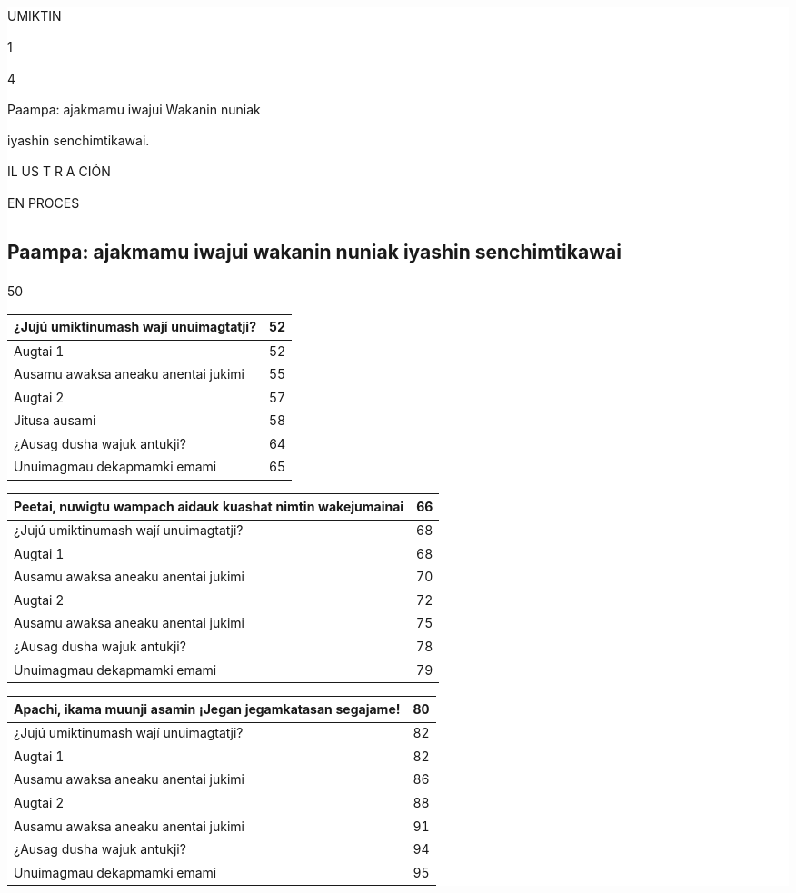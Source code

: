 UMIKTIN

1

4



Paampa: ajakmamu iwajui Wakanin nuniak

iyashin senchimtikawai.

IL US T R A CIÓN











EN PROCES

## Paampa: ajakmamu iwajui wakanin nuniak iyashin senchimtikawai

50

| ¿Jujú umiktinumash wají unuimagtatji?   |   52 |
|-----------------------------------------|------|
| Augtai 1                                |   52 |
| Ausamu awaksa aneaku anentai jukimi     |   55 |
| Augtai 2                                |   57 |
| Jitusa ausami                           |   58 |
| ¿Ausag dusha wajuk antukji?             |   64 |
| Unuimagmau dekapmamki emami             |   65 |

| Peetai, nuwigtu wampach aidauk kuashat nimtin wakejumainai   |   66 |
|--------------------------------------------------------------|------|
| ¿Jujú umiktinumash wají unuimagtatji?                        |   68 |
| Augtai 1                                                     |   68 |
| Ausamu awaksa aneaku anentai jukimi                          |   70 |
| Augtai 2                                                     |   72 |
| Ausamu awaksa aneaku anentai jukimi                          |   75 |
| ¿Ausag dusha wajuk antukji?                                  |   78 |
| Unuimagmau dekapmamki emami                                  |   79 |

| Apachi, ikama muunji asamin ¡Jegan jegamkatasan segajame!   |   80 |
|-------------------------------------------------------------|------|
| ¿Jujú umiktinumash wají unuimagtatji?                       |   82 |
| Augtai 1                                                    |   82 |
| Ausamu awaksa aneaku anentai jukimi                         |   86 |
| Augtai 2                                                    |   88 |
| Ausamu awaksa aneaku anentai jukimi                         |   91 |
| ¿Ausag dusha wajuk antukji?                                 |   94 |
| Unuimagmau dekapmamki emami                                 |   95 |